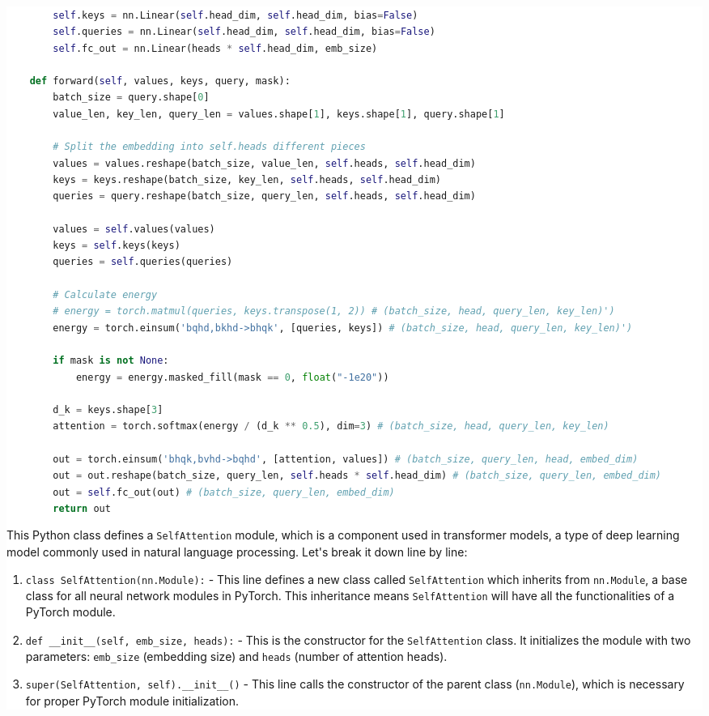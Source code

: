 ```python
        self.keys = nn.Linear(self.head_dim, self.head_dim, bias=False)
        self.queries = nn.Linear(self.head_dim, self.head_dim, bias=False)
        self.fc_out = nn.Linear(heads * self.head_dim, emb_size)

    def forward(self, values, keys, query, mask):
        batch_size = query.shape[0]
        value_len, key_len, query_len = values.shape[1], keys.shape[1], query.shape[1]

        # Split the embedding into self.heads different pieces
        values = values.reshape(batch_size, value_len, self.heads, self.head_dim)
        keys = keys.reshape(batch_size, key_len, self.heads, self.head_dim)
        queries = query.reshape(batch_size, query_len, self.heads, self.head_dim)

        values = self.values(values)
        keys = self.keys(keys)
        queries = self.queries(queries)

        # Calculate energy
        # energy = torch.matmul(queries, keys.transpose(1, 2)) # (batch_size, head, query_len, key_len)')
        energy = torch.einsum('bqhd,bkhd->bhqk', [queries, keys]) # (batch_size, head, query_len, key_len)')

        if mask is not None:
            energy = energy.masked_fill(mask == 0, float("-1e20"))

        d_k = keys.shape[3]
        attention = torch.softmax(energy / (d_k ** 0.5), dim=3) # (batch_size, head, query_len, key_len)

        out = torch.einsum('bhqk,bvhd->bqhd', [attention, values]) # (batch_size, query_len, head, embed_dim)
        out = out.reshape(batch_size, query_len, self.heads * self.head_dim) # (batch_size, query_len, embed_dim)
        out = self.fc_out(out) # (batch_size, query_len, embed_dim)
        return out
```
This Python class defines a `SelfAttention` module, which is a component used in transformer models, a type of deep learning model commonly used in natural language processing. Let's break it down line by line:

1. `class SelfAttention(nn.Module):` - This line defines a new class called `SelfAttention` which inherits from `nn.Module`, a base class for all neural network modules in PyTorch. This inheritance means `SelfAttention` will have all the functionalities of a PyTorch module.
    
2. `def __init__(self, emb_size, heads):` - This is the constructor for the `SelfAttention` class. It initializes the module with two parameters: `emb_size` (embedding size) and `heads` (number of attention heads).
    
3. `super(SelfAttention, self).__init__()` - This line calls the constructor of the parent class (`nn.Module`), which is necessary for proper PyTorch module initialization.
    
